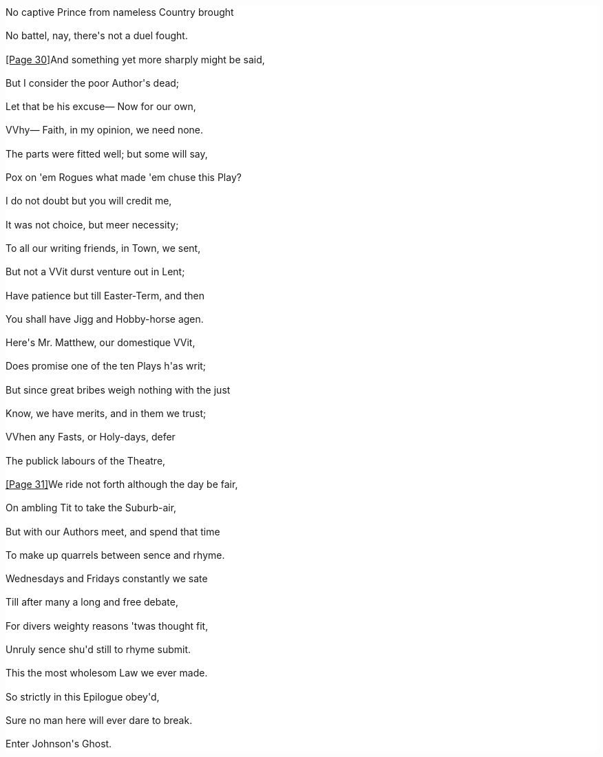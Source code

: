 No captive Prince from nameless Country brought

No battel, nay, there's not a duel fought.

[[Page 30]](http://eebo.chadwyck.com/downloadtiff?vid=58573&page=19)And
something yet more sharply might be said,

But I consider the poor Author's dead;

Let that be his excuse— Now for our own,

VVhy— Faith, in my opinion, we need none.

The parts were fitted well; but some will say,

Pox on 'em Rogues what made 'em chuse this Play?

I do not doubt but you will credit me,

It was not choice, but meer necessity;

To all our writing friends, in Town, we sent,

But not a VVit durst venture out in Lent;

Have patience but till Easter-Term, and then

You shall have Jigg and Hobby-horse agen.

Here's Mr. Matthew, our domestique VVit,

Does promise one of the ten Plays h'as writ;

But since great bribes weigh nothing with the just

Know, we have merits, and in them we trust;

VVhen any Fasts, or Holy-days, defer

The publick labours of the Theatre,

[[Page 31]](http://eebo.chadwyck.com/downloadtiff?vid=58573&page=19)We ride
not forth although the day be fair,

On ambling Tit to take the Suburb-air,

But with our Authors meet, and spend that time

To make up quarrels between sence and rhyme.

Wednesdays and Fridays constantly we sate

Till after many a long and free debate,

For divers weighty reasons 'twas thought fit,

Unruly sence shu'd still to rhyme submit.

This the most wholesom Law we ever made.

So strictly in this Epilogue obey'd,

Sure no man here will ever dare to break.

Enter Johnson's Ghost.
